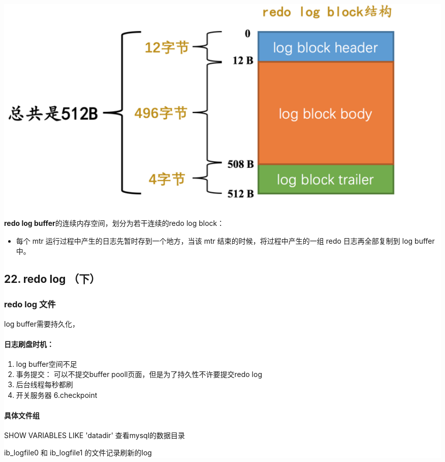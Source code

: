 ![image-20230825103501535](images_typora/image-20230825103501535.png)

**redo log buffer**的连续内存空间，划分为若干连续的redo log block：

* 每个 mtr 运行过程中产生的日志先暂时存到一个地方，当该 mtr 结束的时候，将过程中产生的一组 redo 日志再全部复制到 log buffer 中。

## 22. redo log （下）

### redo log 文件

log buffer需要持久化，

#### 日志刷盘时机：

1. log buffer空间不足 
2. 事务提交： 可以不提交buffer pooll页面，但是为了持久性不许要提交redo log
3. 后台线程每秒都刷
4. 开关服务器 6.checkpoint 

#### 具体文件组

SHOW VARIABLES LIKE 'datadir' 查看mysql的数据目录

ib_logfile0 和 ib_logfile1 的文件记录刷新的log
